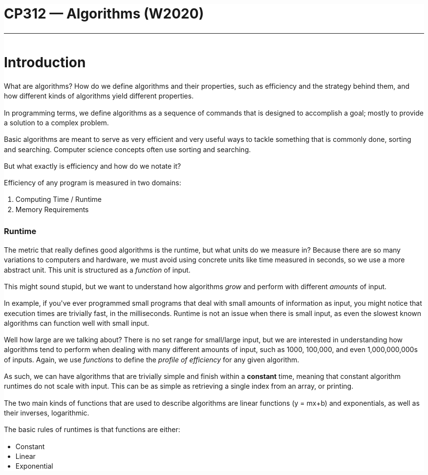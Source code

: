 # CP312 — Algorithms (W2020)

---

# Introduction

What are algorithms? How do we define algorithms and their properties, such as efficiency and the strategy behind them, and how different kinds of algorithms yield different properties.

In programming terms, we define algorithms as a sequence of commands that is designed to accomplish a goal; mostly to provide a solution to a complex problem.

Basic algorithms are meant to serve as very efficient and very useful ways to tackle something that is commonly done, sorting and searching. Computer science concepts often use sorting and searching. 

But what exactly is efficiency and how do we notate it? 

Efficiency of any program is measured in two domains:

1. Computing Time / Runtime
2. Memory Requirements

### Runtime

The metric that really defines good algorithms is the runtime, but what units do we measure in? Because there are so many variations to computers and hardware, we must avoid using concrete units like time measured in seconds, so we use a more abstract unit. This unit is structured as a *function* of input. 

This might sound stupid, but we want to understand how algorithms *grow* and perform with different *amounts* of input. 

In example, if you've ever programmed small programs that deal with small amounts of information as input, you might notice that execution times are trivially fast, in the milliseconds. Runtime is not an issue when there is small input, as even the slowest known algorithms can function well with small input. 

Well how large are we talking about? There is no set range for small/large input, but we are interested in understanding how algorithms tend to perform when dealing with many different amounts of input, such as 1000, 100,000, and even 1,000,000,000s of inputs. Again, we use *functions* to define the *profile of efficiency* for any given algorithm.

As such, we can have algorithms that are trivially simple and finish within a **constant** time, meaning that constant algorithm runtimes do not scale with input. This can be as simple as retrieving a single index from an array, or printing. 

The two main kinds of functions that are used to describe algorithms are linear functions (y = mx+b) and exponentials, as well as their inverses, logarithmic.

The basic rules of runtimes is that functions are either:

- Constant
- Linear
- Exponential
